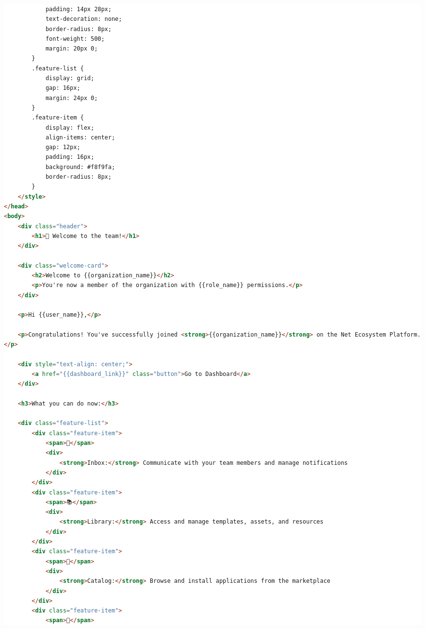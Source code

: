 ```html
            padding: 14px 28px;
            text-decoration: none;
            border-radius: 8px;
            font-weight: 500;
            margin: 20px 0;
        }
        .feature-list {
            display: grid;
            gap: 16px;
            margin: 24px 0;
        }
        .feature-item {
            display: flex;
            align-items: center;
            gap: 12px;
            padding: 16px;
            background: #f8f9fa;
            border-radius: 8px;
        }
    </style>
</head>
<body>
    <div class="header">
        <h1>🎉 Welcome to the team!</h1>
    </div>
    
    <div class="welcome-card">
        <h2>Welcome to {{organization_name}}</h2>
        <p>You're now a member of the organization with {{role_name}} permissions.</p>
    </div>
    
    <p>Hi {{user_name}},</p>
    
    <p>Congratulations! You've successfully joined <strong>{{organization_name}}</strong> on the Net Ecosystem Platform.</p>
    
    <div style="text-align: center;">
        <a href="{{dashboard_link}}" class="button">Go to Dashboard</a>
    </div>
    
    <h3>What you can do now:</h3>
    
    <div class="feature-list">
        <div class="feature-item">
            <span>💬</span>
            <div>
                <strong>Inbox:</strong> Communicate with your team members and manage notifications
            </div>
        </div>
        <div class="feature-item">
            <span>📚</span>
            <div>
                <strong>Library:</strong> Access and manage templates, assets, and resources
            </div>
        </div>
        <div class="feature-item">
            <span>🏪</span>
            <div>
                <strong>Catalog:</strong> Browse and install applications from the marketplace
            </div>
        </div>
        <div class="feature-item">
            <span>👤</span>
```